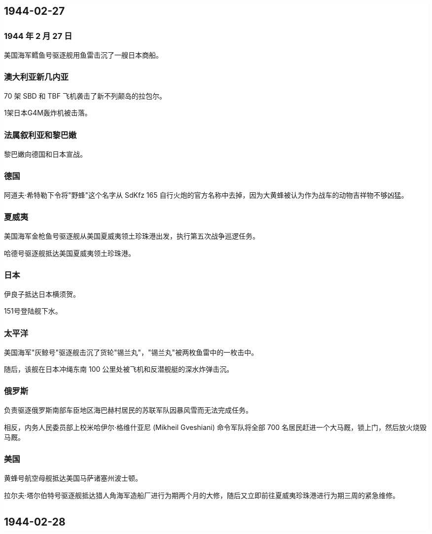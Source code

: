 ## 1944-02-27

### 1944 年 2 月 27 日

美国海军鳕鱼号驱逐舰用鱼雷击沉了一艘日本商船。

### 澳大利亚新几内亚

70 架 SBD 和 TBF 飞机袭击了新不列颠岛的拉包尔。

1架日本G4M轰炸机被击落。

### 法属叙利亚和黎巴嫩

黎巴嫩向德国和日本宣战。

### 德国

阿道夫·希特勒下令将"野蜂"这个名字从 SdKfz 165
自行火炮的官方名称中去掉，因为大黄蜂被认为作为战车的动物吉祥物不够凶猛。

### 夏威夷

美国海军金枪鱼号驱逐舰从美国夏威夷领土珍珠港出发，执行第五次战争巡逻任务。

哈德号驱逐舰抵达美国夏威夷领土珍珠港。

### 日本

伊良子抵达日本横须贺。

151号登陆舰下水。

### 太平洋

美国海军"灰鲸号"驱逐舰击沉了货轮"锡兰丸"，"锡兰丸"被两枚鱼雷中的一枚击中。

随后，该舰在日本冲绳东南 100 公里处被飞机和反潜舰艇的深水炸弹击沉。

### 俄罗斯

负责驱逐俄罗斯南部车臣地区海巴赫村居民的苏联军队因暴风雪而无法完成任务。

相反，内务人民委员部上校米哈伊尔·格维什亚尼 (Mikheil Gveshiani)
命令军队将全部 700 名居民赶进一个大马厩，锁上门，然后放火烧毁马厩。

### 美国

黄蜂号航空母舰抵达美国马萨诸塞州波士顿。

拉尔夫·塔尔伯特号驱逐舰抵达猎人角海军造船厂进行为期两个月的大修，随后又立即前往夏威夷珍珠港进行为期三周的紧急维修。

## 1944-02-28
